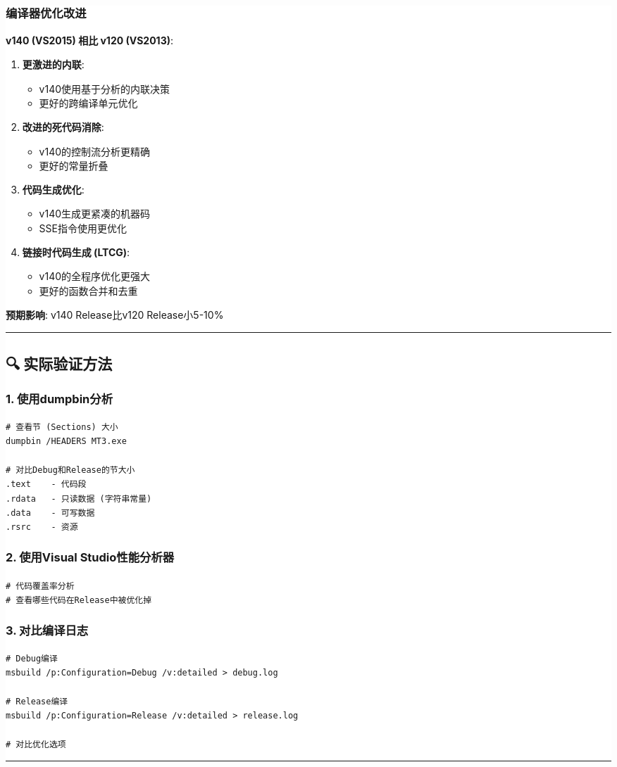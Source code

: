### 编译器优化改进

**v140 (VS2015) 相比 v120 (VS2013)**:

1. **更激进的内联**:
   - v140使用基于分析的内联决策
   - 更好的跨编译单元优化

2. **改进的死代码消除**:
   - v140的控制流分析更精确
   - 更好的常量折叠

3. **代码生成优化**:
   - v140生成更紧凑的机器码
   - SSE指令使用更优化

4. **链接时代码生成 (LTCG)**:
   - v140的全程序优化更强大
   - 更好的函数合并和去重

**预期影响**: v140 Release比v120 Release小5-10%

---

## 🔍 实际验证方法

### 1. 使用dumpbin分析

```batch
# 查看节 (Sections) 大小
dumpbin /HEADERS MT3.exe

# 对比Debug和Release的节大小
.text    - 代码段
.rdata   - 只读数据 (字符串常量)
.data    - 可写数据
.rsrc    - 资源
```

### 2. 使用Visual Studio性能分析器

```batch
# 代码覆盖率分析
# 查看哪些代码在Release中被优化掉
```

### 3. 对比编译日志

```batch
# Debug编译
msbuild /p:Configuration=Debug /v:detailed > debug.log

# Release编译
msbuild /p:Configuration=Release /v:detailed > release.log

# 对比优化选项
```

---